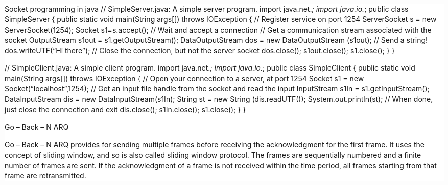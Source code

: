


Socket programming in java
// SimpleServer.java: A simple server program.
import java.net.*;
import java.io.*;
public class SimpleServer {
 public static void main(String args[]) throws IOException {
 // Register service on port 1254
 ServerSocket s = new ServerSocket(1254);
 Socket s1=s.accept(); // Wait and accept a connection
 // Get a communication stream associated with the socket
 OutputStream s1out = s1.getOutputStream();
 DataOutputStream dos = new DataOutputStream (s1out);
 // Send a string!
 dos.writeUTF(“Hi there”);
 // Close the connection, but not the server socket
 dos.close();
 s1out.close();
 s1.close();
 }
}


// SimpleClient.java: A simple client program.
import java.net.*;
import java.io.*;
public class SimpleClient {
 public static void main(String args[]) throws IOException {
 // Open your connection to a server, at port 1254
 Socket s1 = new Socket(“localhost”,1254);
 // Get an input file handle from the socket and read the input
 InputStream s1In = s1.getInputStream();
 DataInputStream dis = new DataInputStream(s1In);
 String st = new String (dis.readUTF());
 System.out.println(st);
 // When done, just close the connection and exit
 dis.close();
 s1In.close();
 s1.close();
 }
}




Go – Back – N ARQ

Go – Back – N ARQ provides for sending multiple frames before receiving the acknowledgment for the first frame.
It uses the concept of sliding window, and so is also called sliding window protocol.
The frames are sequentially numbered and a finite number of frames are sent.
If the acknowledgment of a frame is not received within the time period, all frames starting from that frame are retransmitted.
